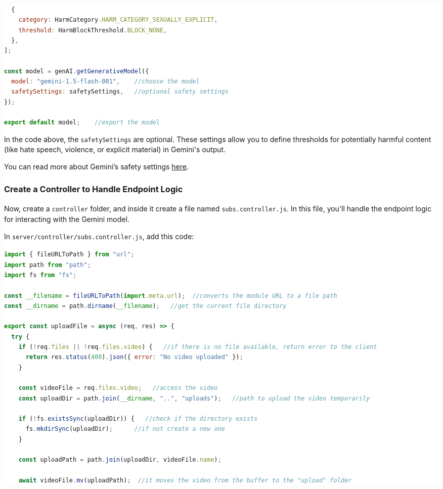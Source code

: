 ```js tiitle="server/gemini/gemini.config.js"
  {
    category: HarmCategory.HARM_CATEGORY_SEXUALLY_EXPLICIT,
    threshold: HarmBlockThreshold.BLOCK_NONE,
  },
];

const model = genAI.getGenerativeModel({
  model: "gemini-1.5-flash-001",    //choose the model
  safetySettings: safetySettings,   //optional safety settings
});

export default model;    //export the model
```

In the code above, the `safetySettings` are optional. These settings allow you to define thresholds for potentially harmful content (like hate speech, violence, or explicit material) in Gemini's output.

You can read more about Gemini’s safety settings [<FontIcon icon="iconfont icon-gemini"/>here](https://ai.google.dev/gemini-api/docs/safety-settings).

<SiteInfo
  name="Safety settings | Gemini API | Google AI for Developers"
  desc="The Gemini API provides safety settings that you can adjust during the prototyping stage to determine if your application requires more or less restrictive safety configuration. You can adjust these settings across four filter categories to restrict or allow certain types of content."
  url="https://ai.google.dev/gemini-api/docs/safety-settings/"
  logo="https://gstatic.com/devrel-devsite/prod/v3239347c48d1e3c46204782fd038ba187a6753dfa7d7a0d08a574587ae2085f5/googledevai/images/favicon-new.png"
  preview="https://ai.google.dev/static/site-assets/images/share-gemini-api.png"/>

### Create a Controller to Handle Endpoint Logic

Now, create a <FontIcon icon="fas fa-folder-open"/>`controller` folder, and inside it create a file named <FontIcon icon="fa-brands fa-js"/>`subs.controller.js`. In this file, you'll handle the endpoint logic for interacting with the Gemini model.

In <FontIcon icon="fas fa-folder-open"/>`server/controller/`<FontIcon icon="fa-brands fa-js"/>`subs.controller.js`, add this code:

```js tiitle="server/controller/subs.controller.js"
import { fileURLToPath } from "url";
import path from "path";
import fs from "fs";

const __filename = fileURLToPath(import.meta.url);  //converts the module URL to a file path
const __dirname = path.dirname(__filename);   //get the current file directory

export const uploadFile = async (req, res) => {
  try {
    if (!req.files || !req.files.video) {   //if there is no file available, return error to the client
      return res.status(400).json({ error: "No video uploaded" });
    }

    const videoFile = req.files.video;   //access the video
    const uploadDir = path.join(__dirname, "..", "uploads");   //path to upload the video temporarily

    if (!fs.existsSync(uploadDir)) {   //check if the directory exists
      fs.mkdirSync(uploadDir);      //if not create a new one
    }

    const uploadPath = path.join(uploadDir, videoFile.name);  

    await videoFile.mv(uploadPath);  //it moves the video from the buffer to the "upload" folder
```